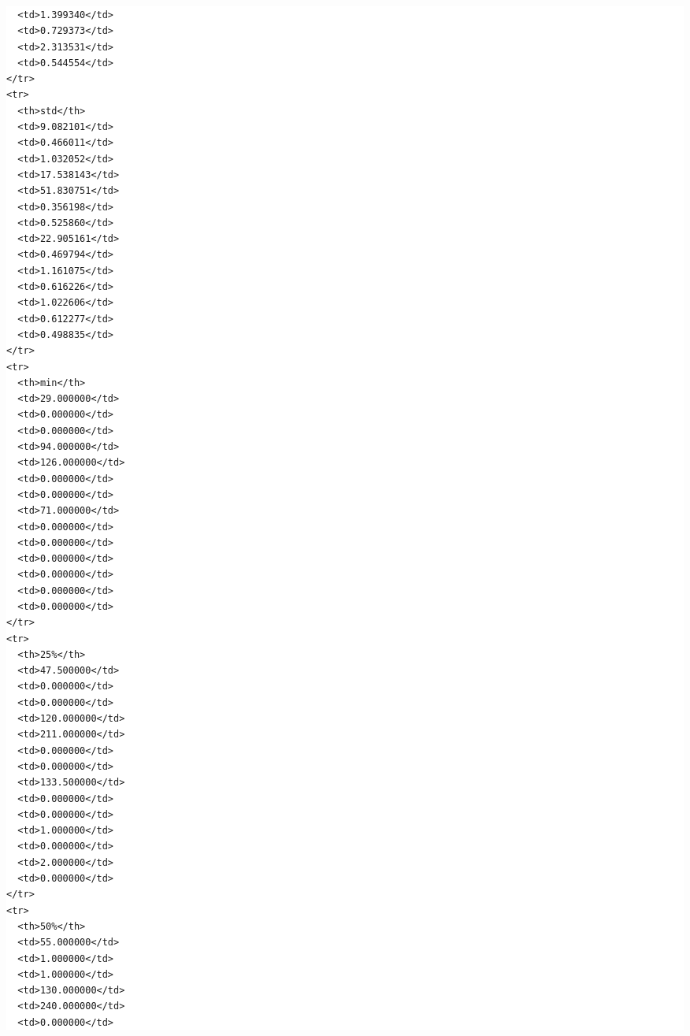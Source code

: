       <td>1.399340</td>
      <td>0.729373</td>
      <td>2.313531</td>
      <td>0.544554</td>
    </tr>
    <tr>
      <th>std</th>
      <td>9.082101</td>
      <td>0.466011</td>
      <td>1.032052</td>
      <td>17.538143</td>
      <td>51.830751</td>
      <td>0.356198</td>
      <td>0.525860</td>
      <td>22.905161</td>
      <td>0.469794</td>
      <td>1.161075</td>
      <td>0.616226</td>
      <td>1.022606</td>
      <td>0.612277</td>
      <td>0.498835</td>
    </tr>
    <tr>
      <th>min</th>
      <td>29.000000</td>
      <td>0.000000</td>
      <td>0.000000</td>
      <td>94.000000</td>
      <td>126.000000</td>
      <td>0.000000</td>
      <td>0.000000</td>
      <td>71.000000</td>
      <td>0.000000</td>
      <td>0.000000</td>
      <td>0.000000</td>
      <td>0.000000</td>
      <td>0.000000</td>
      <td>0.000000</td>
    </tr>
    <tr>
      <th>25%</th>
      <td>47.500000</td>
      <td>0.000000</td>
      <td>0.000000</td>
      <td>120.000000</td>
      <td>211.000000</td>
      <td>0.000000</td>
      <td>0.000000</td>
      <td>133.500000</td>
      <td>0.000000</td>
      <td>0.000000</td>
      <td>1.000000</td>
      <td>0.000000</td>
      <td>2.000000</td>
      <td>0.000000</td>
    </tr>
    <tr>
      <th>50%</th>
      <td>55.000000</td>
      <td>1.000000</td>
      <td>1.000000</td>
      <td>130.000000</td>
      <td>240.000000</td>
      <td>0.000000</td>